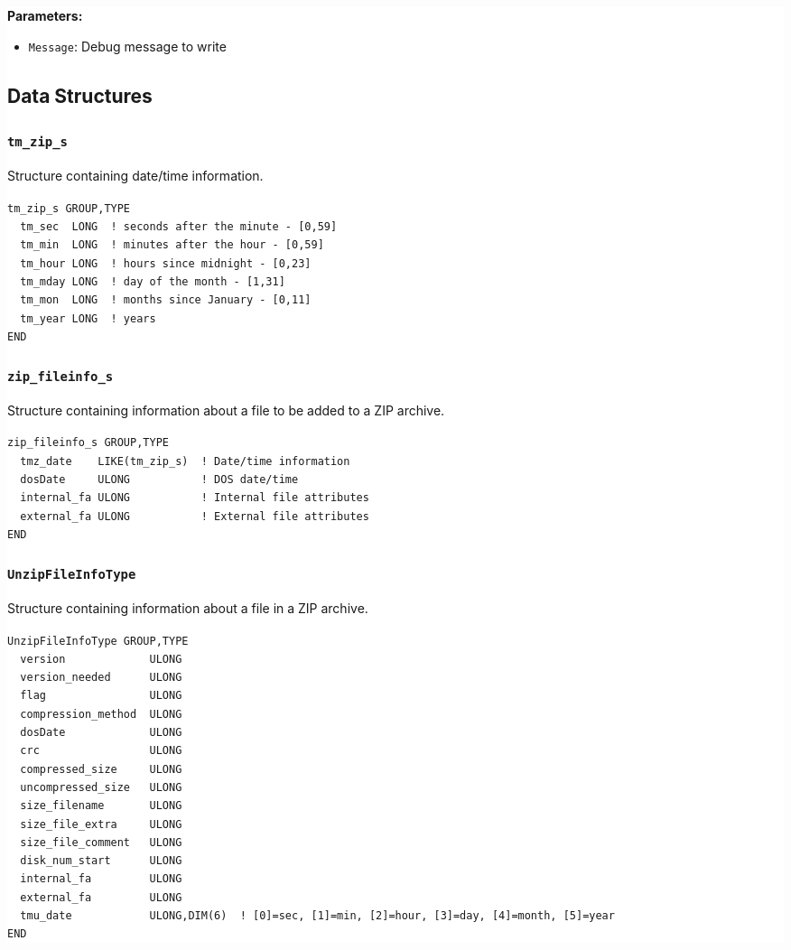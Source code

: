 **Parameters:**
- `Message`: Debug message to write

## Data Structures

### `tm_zip_s`

Structure containing date/time information.

```clarion
tm_zip_s GROUP,TYPE
  tm_sec  LONG  ! seconds after the minute - [0,59]
  tm_min  LONG  ! minutes after the hour - [0,59]
  tm_hour LONG  ! hours since midnight - [0,23]
  tm_mday LONG  ! day of the month - [1,31]
  tm_mon  LONG  ! months since January - [0,11]
  tm_year LONG  ! years
END
```

### `zip_fileinfo_s`

Structure containing information about a file to be added to a ZIP archive.

```clarion
zip_fileinfo_s GROUP,TYPE
  tmz_date    LIKE(tm_zip_s)  ! Date/time information
  dosDate     ULONG           ! DOS date/time
  internal_fa ULONG           ! Internal file attributes
  external_fa ULONG           ! External file attributes
END
```

### `UnzipFileInfoType`

Structure containing information about a file in a ZIP archive.

```clarion
UnzipFileInfoType GROUP,TYPE
  version             ULONG
  version_needed      ULONG
  flag                ULONG
  compression_method  ULONG
  dosDate             ULONG
  crc                 ULONG
  compressed_size     ULONG
  uncompressed_size   ULONG
  size_filename       ULONG
  size_file_extra     ULONG
  size_file_comment   ULONG
  disk_num_start      ULONG
  internal_fa         ULONG
  external_fa         ULONG
  tmu_date            ULONG,DIM(6)  ! [0]=sec, [1]=min, [2]=hour, [3]=day, [4]=month, [5]=year
END
```
